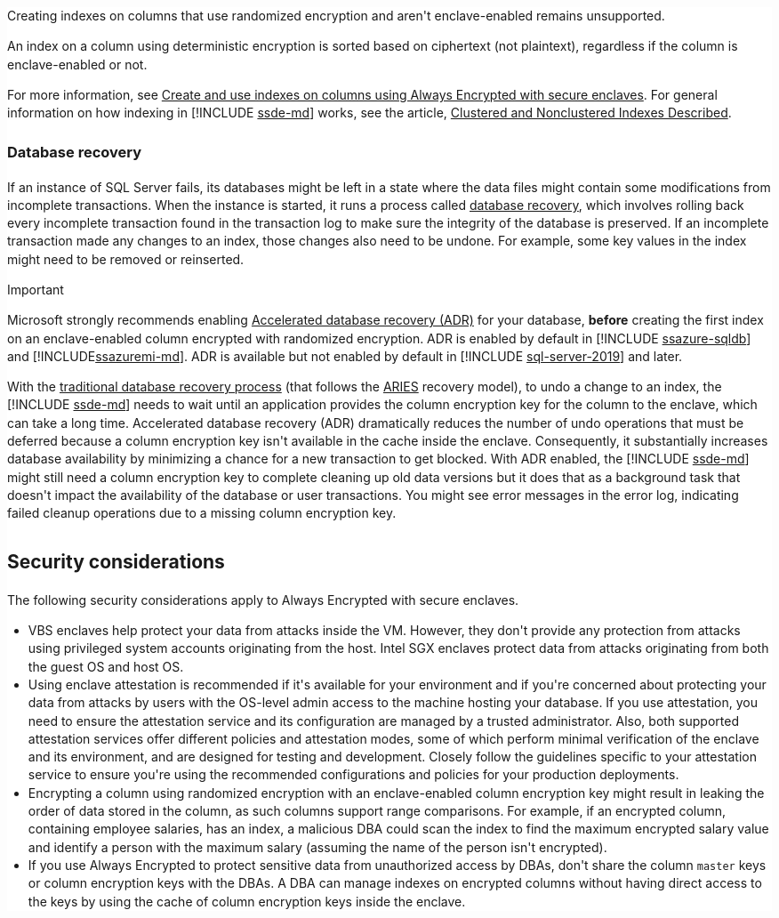 Creating indexes on columns that use randomized encryption and aren't enclave-enabled remains unsupported.

An index on a column using deterministic encryption is sorted based on ciphertext (not plaintext), regardless if the column is enclave-enabled or not.

For more information, see [Create and use indexes on columns using Always Encrypted with secure enclaves](always-encrypted-enclaves-create-use-indexes.md). For general information on how indexing in [!INCLUDE [ssde-md](../../../includes/ssde-md.md)] works, see the article, [Clustered and Nonclustered Indexes Described](../../indexes/clustered-and-nonclustered-indexes-described.md).

### Database recovery

If an instance of SQL Server fails, its databases might be left in a state where the data files might contain some modifications from incomplete transactions. When the instance is started, it runs a process called [database recovery](../../logs/the-transaction-log-sql-server.md#recovery-of-all-incomplete-transactions-when--is-started), which involves rolling back every incomplete transaction found in the transaction log to make sure the integrity of the database is preserved. If an incomplete transaction made any changes to an index, those changes also need to be undone. For example, some key values in the index might need to be removed or reinserted.

> [!IMPORTANT]
> Microsoft strongly recommends enabling [Accelerated database recovery (ADR)](../../backup-restore/restore-and-recovery-overview-sql-server.md#adr) for your database, **before** creating the first index on an enclave-enabled column encrypted with randomized encryption. ADR is enabled by default in [!INCLUDE [ssazure-sqldb](../../../includes/ssazure-sqldb.md)] and [!INCLUDE[ssazuremi-md](../../../includes/ssazuremi-md.md)]. ADR is available but not enabled by default in [!INCLUDE [sql-server-2019](../../../includes/sssql19-md.md)] and later.

With the [traditional database recovery process](../../accelerated-database-recovery-concepts.md#the-traditional-database-recovery-process) (that follows the [ARIES](https://people.eecs.berkeley.edu/~brewer/cs262/Aries.pdf) recovery model), to undo a change to an index, the [!INCLUDE [ssde-md](../../../includes/ssde-md.md)] needs to wait until an application provides the column encryption key for the column to the enclave, which can take a long time. Accelerated database recovery (ADR) dramatically reduces the number of undo operations that must be deferred because a column encryption key isn't available in the cache inside the enclave. Consequently, it substantially increases database availability by minimizing a chance for a new transaction to get blocked. With ADR enabled, the [!INCLUDE [ssde-md](../../../includes/ssde-md.md)] might still need a column encryption key to complete cleaning up old data versions but it does that as a background task that doesn't impact the availability of the database or user transactions. You might see error messages in the error log, indicating failed cleanup operations due to a missing column encryption key.

## Security considerations

The following security considerations apply to Always Encrypted with secure enclaves.

- VBS enclaves help protect your data from attacks inside the VM. However, they don't provide any protection from attacks using privileged system accounts originating from the host. Intel SGX enclaves protect data from attacks originating from both the guest OS and host OS.
- Using enclave attestation is recommended if it's available for your environment and if you're concerned about protecting your data from attacks by users with the OS-level admin access to the machine hosting your database. If you use attestation, you need to ensure the attestation service and its configuration are managed by a trusted administrator. Also, both supported attestation services offer different policies and attestation modes, some of which perform minimal verification of the enclave and its environment, and are designed for testing and development. Closely follow the guidelines specific to your attestation service to ensure you're using the recommended configurations and policies for your production deployments.
- Encrypting a column using randomized encryption with an enclave-enabled column encryption key might result in leaking the order of data stored in the column, as such columns support range comparisons. For example, if an encrypted column, containing employee salaries, has an index, a malicious DBA could scan the index to find the maximum encrypted salary value and identify a person with the maximum salary (assuming the name of the person isn't encrypted).
- If you use Always Encrypted to protect sensitive data from unauthorized access by DBAs, don't share the column `master` keys or column encryption keys with the DBAs. A DBA can manage indexes on encrypted columns without having direct access to the keys by using the cache of column encryption keys inside the enclave.